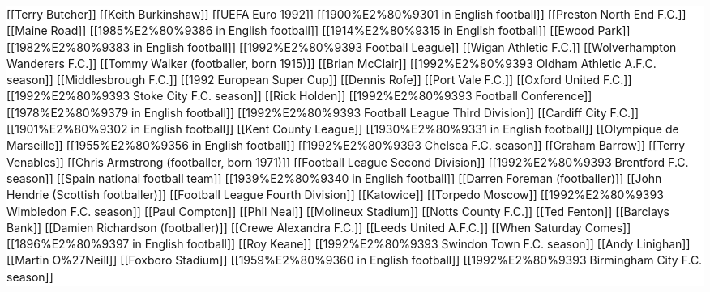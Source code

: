 [[Terry Butcher]]
[[Keith Burkinshaw]]
[[UEFA Euro 1992]]
[[1900%E2%80%9301 in English football]]
[[Preston North End F.C.]]
[[Maine Road]]
[[1985%E2%80%9386 in English football]]
[[1914%E2%80%9315 in English football]]
[[Ewood Park]]
[[1982%E2%80%9383 in English football]]
[[1992%E2%80%9393 Football League]]
[[Wigan Athletic F.C.]]
[[Wolverhampton Wanderers F.C.]]
[[Tommy Walker (footballer, born 1915)]]
[[Brian McClair]]
[[1992%E2%80%9393 Oldham Athletic A.F.C. season]]
[[Middlesbrough F.C.]]
[[1992 European Super Cup]]
[[Dennis Rofe]]
[[Port Vale F.C.]]
[[Oxford United F.C.]]
[[1992%E2%80%9393 Stoke City F.C. season]]
[[Rick Holden]]
[[1992%E2%80%9393 Football Conference]]
[[1978%E2%80%9379 in English football]]
[[1992%E2%80%9393 Football League Third Division]]
[[Cardiff City F.C.]]
[[1901%E2%80%9302 in English football]]
[[Kent County League]]
[[1930%E2%80%9331 in English football]]
[[Olympique de Marseille]]
[[1955%E2%80%9356 in English football]]
[[1992%E2%80%9393 Chelsea F.C. season]]
[[Graham Barrow]]
[[Terry Venables]]
[[Chris Armstrong (footballer, born 1971)]]
[[Football League Second Division]]
[[1992%E2%80%9393 Brentford F.C. season]]
[[Spain national football team]]
[[1939%E2%80%9340 in English football]]
[[Darren Foreman (footballer)]]
[[John Hendrie (Scottish footballer)]]
[[Football League Fourth Division]]
[[Katowice]]
[[Torpedo Moscow]]
[[1992%E2%80%9393 Wimbledon F.C. season]]
[[Paul Compton]]
[[Phil Neal]]
[[Molineux Stadium]]
[[Notts County F.C.]]
[[Ted Fenton]]
[[Barclays Bank]]
[[Damien Richardson (footballer)]]
[[Crewe Alexandra F.C.]]
[[Leeds United A.F.C.]]
[[When Saturday Comes]]
[[1896%E2%80%9397 in English football]]
[[Roy Keane]]
[[1992%E2%80%9393 Swindon Town F.C. season]]
[[Andy Linighan]]
[[Martin O%27Neill]]
[[Foxboro Stadium]]
[[1959%E2%80%9360 in English football]]
[[1992%E2%80%9393 Birmingham City F.C. season]]